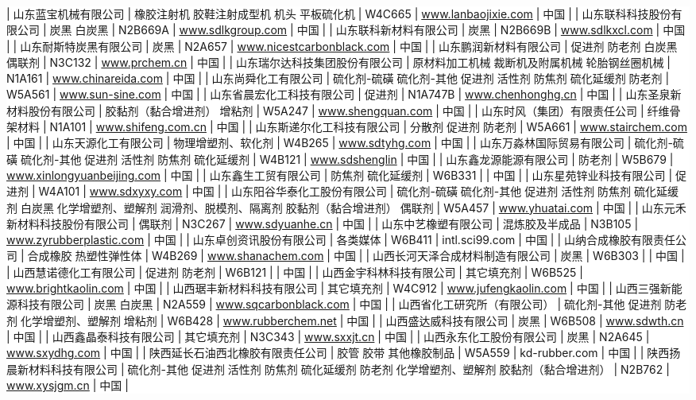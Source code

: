 | 山东蓝宝机械有限公司 | 橡胶注射机 胶鞋注射成型机 机头 平板硫化机 | W4C665 | www.lanbaojixie.com | 中国 |
| 山东联科科技股份有限公司 | 炭黑 白炭黑 | N2B669A | www.sdlkgroup.com | 中国 |
| 山东联科新材料有限公司 | 炭黑 | N2B669B | www.sdlkxcl.com | 中国 |
| 山东耐斯特炭黑有限公司 | 炭黑 | N2A657 | www.nicestcarbonblack.com | 中国 |
| 山东鹏润新材料有限公司 | 促进剂 防老剂 白炭黑 偶联剂 | N3C132 | www.prchem.cn | 中国 |
| 山东瑞尔达科技集团股份有限公司 | 原材料加工机械 裁断机及附属机械 轮胎钢丝圈机械 | N1A161 | www.chinareida.com | 中国 |
| 山东尚舜化工有限公司 | 硫化剂-硫磺 硫化剂-其他 促进剂 活性剂 防焦剂 硫化延缓剂 防老剂 | W5A561 | www.sun-sine.com | 中国 |
| 山东省晨宏化工科技有限公司 | 促进剂 | N1A747B | www.chenhonghg.cn | 中国 |
| 山东圣泉新材料股份有限公司 | 胶黏剂（黏合增进剂） 增粘剂 | W5A247 | www.shengquan.com | 中国 |
| 山东时风（集团）有限责任公司 | 纤维骨架材料 | N1A101 | www.shifeng.com.cn | 中国 |
| 山东斯递尔化工科技有限公司 | 分散剂 促进剂 防老剂 | W5A661 | www.stairchem.com | 中国 |
| 山东天源化工有限公司 | 物理增塑剂、软化剂 | W4B265 | www.sdtyhg.com | 中国 |
| 山东万淼林国际贸易有限公司 | 硫化剂-硫磺 硫化剂-其他 促进剂 活性剂 防焦剂 硫化延缓剂 | W4B121 | www.sdshenglin | 中国 |
| 山东鑫龙源能源有限公司 | 防老剂 | W5B679 | www.xinlongyuanbeijing.com | 中国 |
| 山东鑫生工贸有限公司 | 防焦剂 硫化延缓剂 | W6B331 |  | 中国 |
| 山东星苑锌业科技有限公司 | 促进剂 | W4A101 | www.sdxyxy.com | 中国 |
| 山东阳谷华泰化工股份有限公司 | 硫化剂-硫磺 硫化剂-其他 促进剂 活性剂 防焦剂 硫化延缓剂 白炭黑 化学增塑剂、塑解剂 润滑剂、脱模剂、隔离剂 胶黏剂（黏合增进剂） 偶联剂 | W5A457 | www.yhuatai.com | 中国 |
| 山东元禾新材料科技股份有限公司 | 偶联剂 | N3C267 | www.sdyuanhe.cn | 中国 |
| 山东中艺橡塑有限公司 | 混炼胶及半成品 | N3B105 | www.zyrubberplastic.com | 中国 |
| 山东卓创资讯股份有限公司 | 各类媒体 | W6B411 | intl.sci99.com | 中国 |
| 山纳合成橡胶有限责任公司 | 合成橡胶 热塑性弹性体 | W4B269 | www.shanachem.com | 中国 |
| 山西长河天泽合成材料制造有限公司 | 炭黑 | W6B303 |  | 中国 |
| 山西慧诺德化工有限公司 | 促进剂 防老剂 | W6B121 |  | 中国 |
| 山西金宇科林科技有限公司 | 其它填充剂 | W6B525 | www.brightkaolin.com | 中国 |
| 山西琚丰新材料科技有限公司 | 其它填充剂 | W4C912 | www.jufengkaolin.com | 中国 |
| 山西三强新能源科技有限公司 | 炭黑 白炭黑 | N2A559 | www.sqcarbonblack.com | 中国 |
| 山西省化工研究所（有限公司） | 硫化剂-其他 促进剂 防老剂 化学增塑剂、塑解剂 增粘剂 | W6B428 | www.rubberchem.net | 中国 |
| 山西盛达威科技有限公司 | 炭黑 | W6B508 | www.sdwth.cn | 中国 |
| 山西鑫晶泰科技有限公司 | 其它填充剂 | N3C343 | www.sxxjt.cn | 中国 |
| 山西永东化工股份有限公司 | 炭黑 | N2A645 | www.sxydhg.com | 中国 |
| 陕西延长石油西北橡胶有限责任公司 | 胶管 胶带 其他橡胶制品 | W5A559 | kd-rubber.com | 中国 |
| 陕西扬晨新材料科技有限公司 | 硫化剂-其他 促进剂 活性剂 防焦剂 硫化延缓剂 防老剂 化学增塑剂、塑解剂 胶黏剂（黏合增进剂） | N2B762 | www.xysjgm.cn | 中国 |
